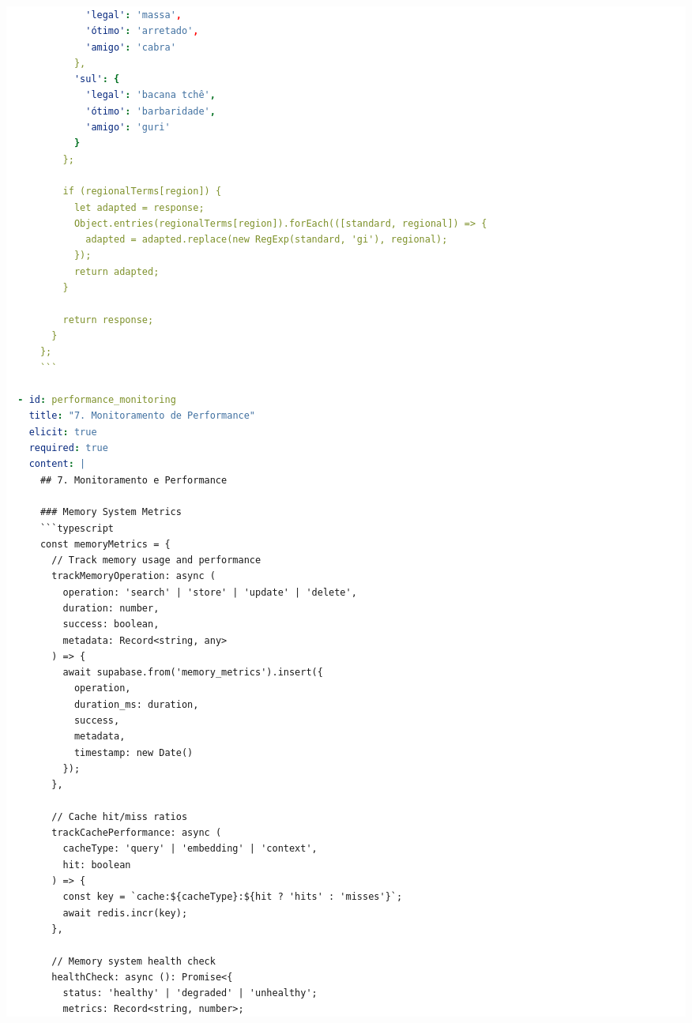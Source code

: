 ```yaml
              'legal': 'massa',
              'ótimo': 'arretado',
              'amigo': 'cabra'
            },
            'sul': {
              'legal': 'bacana tchê',
              'ótimo': 'barbaridade',
              'amigo': 'guri'
            }
          };
          
          if (regionalTerms[region]) {
            let adapted = response;
            Object.entries(regionalTerms[region]).forEach(([standard, regional]) => {
              adapted = adapted.replace(new RegExp(standard, 'gi'), regional);
            });
            return adapted;
          }
          
          return response;
        }
      };
      ```

  - id: performance_monitoring
    title: "7. Monitoramento de Performance"
    elicit: true
    required: true
    content: |
      ## 7. Monitoramento e Performance
      
      ### Memory System Metrics
      ```typescript
      const memoryMetrics = {
        // Track memory usage and performance
        trackMemoryOperation: async (
          operation: 'search' | 'store' | 'update' | 'delete',
          duration: number,
          success: boolean,
          metadata: Record<string, any>
        ) => {
          await supabase.from('memory_metrics').insert({
            operation,
            duration_ms: duration,
            success,
            metadata,
            timestamp: new Date()
          });
        },
        
        // Cache hit/miss ratios
        trackCachePerformance: async (
          cacheType: 'query' | 'embedding' | 'context',
          hit: boolean
        ) => {
          const key = `cache:${cacheType}:${hit ? 'hits' : 'misses'}`;
          await redis.incr(key);
        },
        
        // Memory system health check
        healthCheck: async (): Promise<{
          status: 'healthy' | 'degraded' | 'unhealthy';
          metrics: Record<string, number>;
```